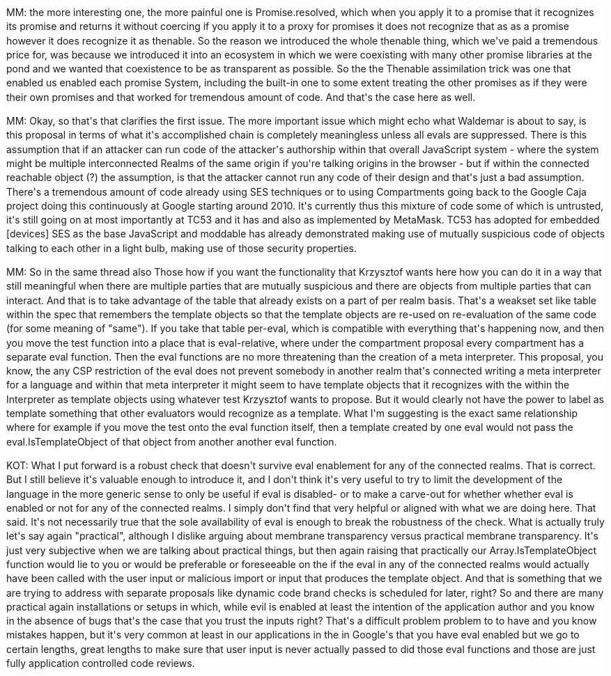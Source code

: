 MM: the more interesting one, the more painful one is Promise.resolved, which when you apply it to a promise that it recognizes its promise and returns it without coercing if you apply it to a proxy for promises it does not recognize that as as a promise however it does recognize it as thenable. So the reason we introduced the whole thenable thing, which we've paid a tremendous price for, was because we introduced it into an ecosystem in which we were coexisting with many other promise libraries at the pond and we wanted that coexistence to be as transparent as possible. So the the Thenable assimilation trick was one that enabled us enabled each promise System, including the built-in one to some extent treating the other promises as if they were their own promises and that worked for tremendous amount of code. And that's the case here as well.

MM: Okay, so that's that clarifies the first issue. The more important issue which might echo what Waldemar is about to say, is this proposal in terms of what it's accomplished chain is completely meaningless unless all evals are suppressed. There is this assumption that if an attacker can run code of the attacker's authorship within that overall JavaScript system - where the system might be multiple interconnected Realms of the same origin if you're talking origins in the browser - but if within the connected reachable object (?) the assumption, is that the attacker cannot run any code of their design and that's just a bad assumption. There's a tremendous amount of code already using SES techniques or to using Compartments going back to the Google Caja project doing this continuously at Google starting around 2010. It's currently thus this mixture of code some of which is untrusted, it's still going on at most importantly at TC53 and it has and also as implemented by MetaMask. TC53 has adopted for embedded [devices] SES as the base JavaScript and moddable has already demonstrated making use of mutually suspicious code of objects talking to each other in a light bulb, making use of those security properties.

MM: So in the same thread also Those how if you want the functionality that Krzysztof wants here how you can do it in a way that still meaningful when there are multiple parties that are mutually suspicious and there are objects from multiple parties that can interact. And that is to take advantage of the table that already exists on a part of per realm basis. That's a weakset set like table within the spec that remembers the template objects so that the template objects are re-used on re-evaluation of the same code (for some meaning of "same"). If you take that table per-eval, which is compatible with everything that's happening now, and then you move the test function into a place that is eval-relative, where under the compartment proposal every compartment has a separate eval function. Then the eval functions are no more threatening than the creation of a meta interpreter. This proposal, you know, the any CSP restriction of the eval does not prevent somebody in another realm that's connected writing a meta interpreter for a language and within that meta interpreter it might seem to have template objects that it recognizes with the within the Interpreter as template objects using whatever test Krzysztof wants to propose. But it would clearly not have the power to label as template something that other evaluators would recognize as a template. What I'm suggesting is the exact same relationship where for example if you move the test onto the eval function itself, then a template created by one eval would not pass the eval.IsTemplateObject of that object from another another eval function.

KOT: What I put forward is a robust check that doesn't survive eval enablement for any of the connected realms. That is correct. But I still believe it's valuable enough to introduce it, and I don't think it's very useful to try to limit the development of the language in the more generic sense to only be useful if eval is disabled- or to make a carve-out for whether whether eval is enabled or not for any of the connected realms. I simply don't find that very helpful or aligned with what we are doing here. That said. It's not necessarily true that the sole availability of eval is enough to break the robustness of the check. What is actually truly let's say again "practical", although I dislike arguing about membrane transparency versus practical membrane transparency. It's just very subjective when we are talking about practical things, but then again raising that practically our Array.IsTemplateObject function would lie to you or would be preferable or foreseeable on the if the eval in any of the connected realms would actually have been called with the user input or malicious import or input that produces the template object. And that is something that we are trying to address with separate proposals like dynamic code brand checks is scheduled for later, right? So and there are many practical again installations or setups in which, while evil is enabled at least the intention of the application author and you know in the absence of bugs that's the case that you trust the inputs right? That's a difficult problem problem to to have and you know mistakes happen, but it's very common at least in our applications in the in Google's that you have eval enabled but we go to certain lengths, great lengths to make sure that user input is never actually passed to did those eval functions and those are just fully application controlled code reviews.
